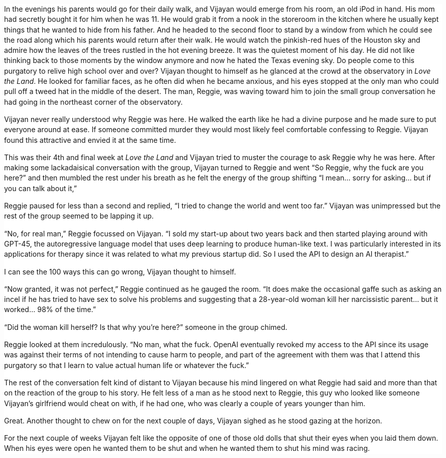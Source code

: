 In the evenings his parents would go for their daily walk, and Vijayan would emerge from his room, an old iPod in hand. His mom had secretly bought it for him when he was 11. He would grab it from a nook in the storeroom in the kitchen where he usually kept things that he wanted to hide from his father. And he headed to the second floor to stand by a window from which he could see the road along which his parents would return after their walk. He would watch the pinkish-red hues of the Houston sky and admire how the leaves of the trees rustled in the hot evening breeze. It was the quietest moment of his day. He did not like thinking back to those moments by the window anymore and now he hated the Texas evening sky. Do people come to this purgatory to relive high school over and over? Vijayan thought to himself as he glanced at the crowd at the observatory in _Love the Land_. He looked for familiar faces, as he often did when he became anxious, and his eyes stopped at the only man who could pull off a tweed hat in the middle of the desert. The man, Reggie, was waving toward him to join the small group conversation he had going in the northeast corner of the observatory.

Vijayan never really understood why Reggie was here. He walked the earth like he had a divine purpose and he made sure to put everyone around at ease. If someone committed murder they would most likely feel comfortable confessing to Reggie. Vijayan found this attractive and envied it at the same time.

This was their 4th and final week at _Love the Land_ and Vijayan tried to muster the courage to ask Reggie why he was here. After making some lackadaisical conversation with the group, Vijayan turned to Reggie and went “So Reggie, why the fuck are you here?” and then mumbled the rest under his breath as he felt the energy of the group shifting “I mean… sorry for asking… but if you can talk about it,”

Reggie paused for less than a second and replied, “I tried to change the world and went too far.” Vijayan was unimpressed but the rest of the group seemed to be lapping it up.

“No, for real man,” Reggie focussed on Vijayan. “I sold my start-up about two years back and then started playing around with GPT-45, the autoregressive language model that uses deep learning to produce human-like text. I was particularly interested in its applications for therapy since it was related to what my previous startup did. So I used the API to design an AI therapist.”

I can see the 100 ways this can go wrong, Vijayan thought to himself.

“Now granted, it was not perfect,” Reggie continued as he gauged the room. “It does make the occasional gaffe such as asking an incel if he has tried to have sex to solve his problems and suggesting that a 28-year-old woman kill her narcissistic parent… but it worked… 98% of the time.”

“Did the woman kill herself? Is that why you’re here?” someone in the group chimed.

Reggie looked at them incredulously. “No man, what the fuck. OpenAI eventually revoked my access to the API since its usage was against their terms of not intending to cause harm to people, and part of the agreement with them was that I attend this purgatory so that I learn to value actual human life or whatever the fuck.”

The rest of the conversation felt kind of distant to Vijayan because his mind lingered on what Reggie had said and more than that on the reaction of the group to his story. He felt less of a man as he stood next to Reggie, this guy who looked like someone Vijayan’s girlfriend would cheat on with, if he had one, who was clearly a couple of years younger than him.

Great. Another thought to chew on for the next couple of days, Vijayan sighed as he stood gazing at the horizon.

For the next couple of weeks Vijayan felt like the opposite of one of those old dolls that shut their eyes when you laid them down. When his eyes were open he wanted them to be shut and when he wanted them to shut his mind was racing.
